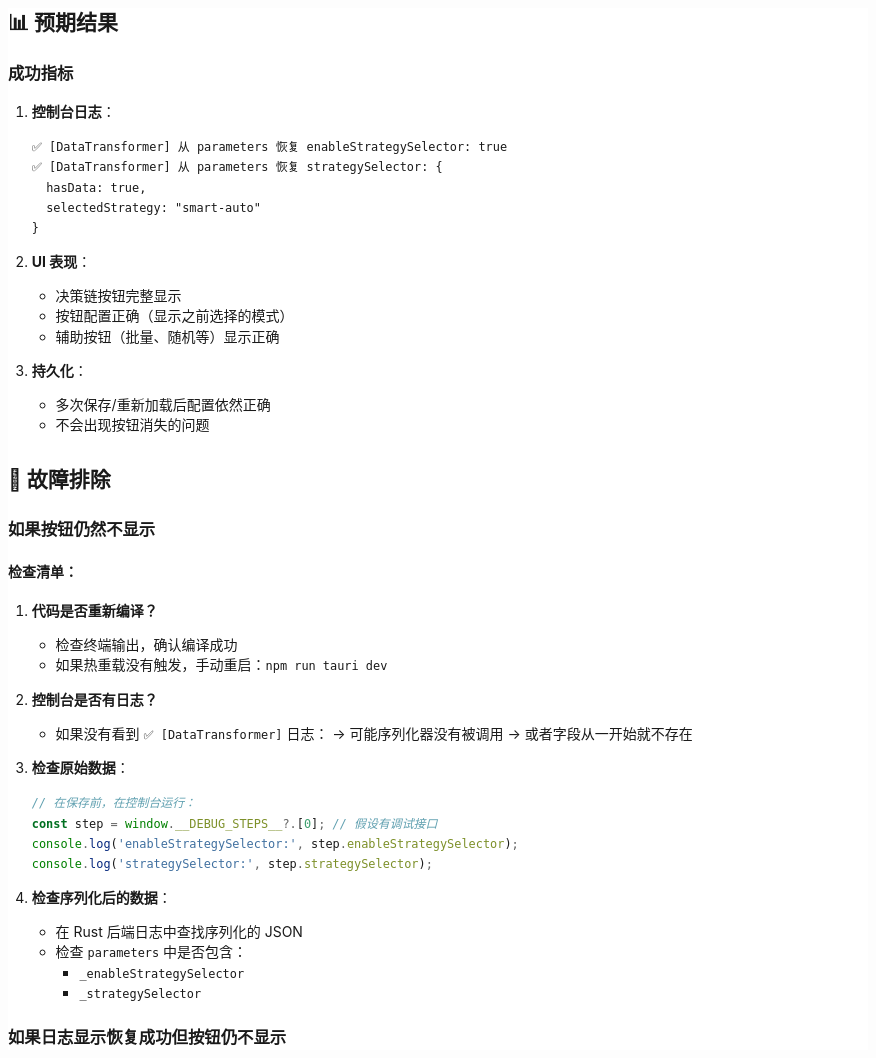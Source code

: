 ## 📊 预期结果

### 成功指标

1. **控制台日志**：
   ```
   ✅ [DataTransformer] 从 parameters 恢复 enableStrategySelector: true
   ✅ [DataTransformer] 从 parameters 恢复 strategySelector: {
     hasData: true,
     selectedStrategy: "smart-auto"
   }
   ```

2. **UI 表现**：
   - 决策链按钮完整显示
   - 按钮配置正确（显示之前选择的模式）
   - 辅助按钮（批量、随机等）显示正确

3. **持久化**：
   - 多次保存/重新加载后配置依然正确
   - 不会出现按钮消失的问题

## 🐛 故障排除

### 如果按钮仍然不显示

#### 检查清单：

1. **代码是否重新编译？**
   - 检查终端输出，确认编译成功
   - 如果热重载没有触发，手动重启：`npm run tauri dev`

2. **控制台是否有日志？**
   - 如果没有看到 `✅ [DataTransformer]` 日志：
     → 可能序列化器没有被调用
     → 或者字段从一开始就不存在

3. **检查原始数据**：
   ```javascript
   // 在保存前，在控制台运行：
   const step = window.__DEBUG_STEPS__?.[0]; // 假设有调试接口
   console.log('enableStrategySelector:', step.enableStrategySelector);
   console.log('strategySelector:', step.strategySelector);
   ```

4. **检查序列化后的数据**：
   - 在 Rust 后端日志中查找序列化的 JSON
   - 检查 `parameters` 中是否包含：
     - `_enableStrategySelector`
     - `_strategySelector`

### 如果日志显示恢复成功但按钮仍不显示
